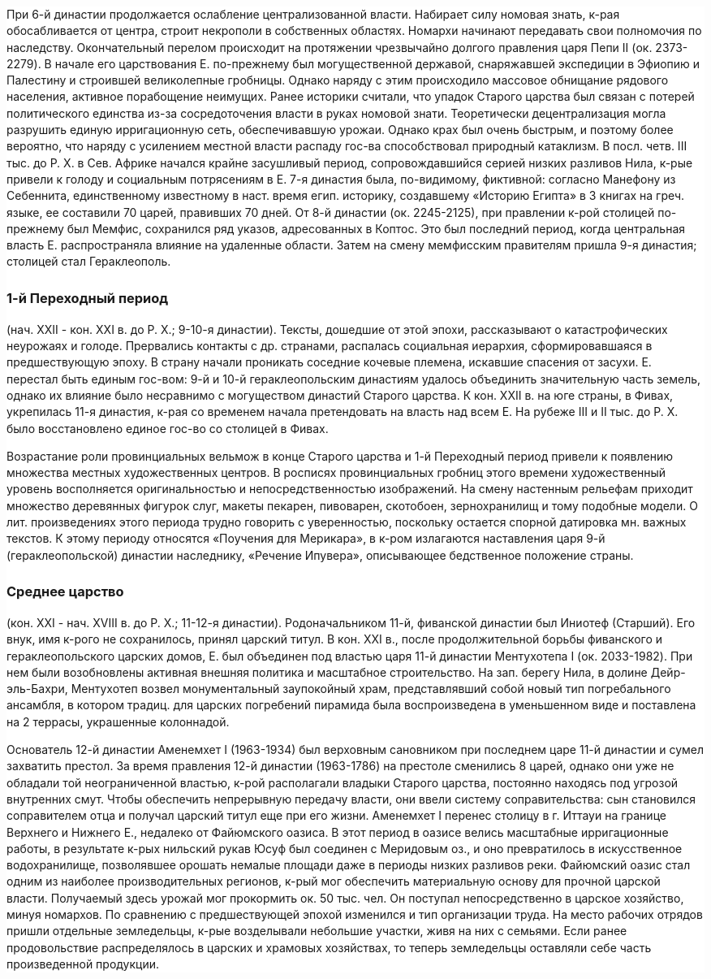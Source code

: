 При 6-й династии продолжается ослабление централизованной власти. Набирает силу номовая знать, к-рая обосабливается от центра, строит некрополи в собственных областях. Номархи начинают передавать свои полномочия по наследству. Окончательный перелом происходит на протяжении чрезвычайно долгого правления царя Пепи II (ок. 2373-2279). В начале его царствования Е. по-прежнему был могущественной державой, снаряжавшей экспедиции в Эфиопию и Палестину и строившей великолепные гробницы. Однако наряду с этим происходило массовое обнищание рядового населения, активное порабощение неимущих. Ранее историки считали, что упадок Старого царства был связан с потерей политического единства из-за сосредоточения власти в руках номовой знати. Теоретически децентрализация могла разрушить единую ирригационную сеть, обеспечивавшую урожаи. Однако крах был очень быстрым, и поэтому более вероятно, что наряду с усилением местной власти распаду гос-ва способствовал природный катаклизм. В посл. четв. III тыс. до Р. Х. в Сев. Африке начался крайне засушливый период, сопровождавшийся серией низких разливов Нила, к-рые привели к голоду и социальным потрясениям в Е. 7-я династия была, по-видимому, фиктивной: согласно Манефону из Себеннита, единственному известному в наст. время егип. историку, создавшему «Историю Египта» в 3 книгах на греч. языке, ее составили 70 царей, правивших 70 дней. От 8-й династии (ок. 2245-2125), при правлении к-рой столицей по-прежнему был Мемфис, сохранился ряд указов, адресованных в Коптос. Это был последний период, когда центральная власть Е. распространяла влияние на удаленные области. Затем на смену мемфисским правителям пришла 9-я династия; столицей стал Гераклеополь.

### 1-й Переходный период

(нач. XXII - кон. XXI в. до Р. Х.; 9-10-я династии). Тексты, дошедшие от этой эпохи, рассказывают о катастрофических неурожаях и голоде. Прервались контакты с др. странами, распалась социальная иерархия, сформировавшаяся в предшествующую эпоху. В страну начали проникать соседние кочевые племена, искавшие спасения от засухи. Е. перестал быть единым гос-вом: 9-й и 10-й гераклеопольским династиям удалось объединить значительную часть земель, однако их влияние было несравнимо с могуществом династий Старого царства. К кон. XXII в. на юге страны, в Фивах, укрепилась 11-я династия, к-рая со временем начала претендовать на власть над всем Е. На рубеже III и II тыс. до Р. Х. было восстановлено единое гос-во со столицей в Фивах.

Возрастание роли провинциальных вельмож в конце Старого царства и 1-й Переходный период привели к появлению множества местных художественных центров. В росписях провинциальных гробниц этого времени художественный уровень восполняется оригинальностью и непосредственностью изображений. На смену настенным рельефам приходит множество деревянных фигурок слуг, макеты пекарен, пивоварен, скотобоен, зернохранилищ и тому подобные модели. О лит. произведениях этого периода трудно говорить с уверенностью, поскольку остается спорной датировка мн. важных текстов. К этому периоду относятся «Поучения для Мерикара», в к-ром излагаются наставления царя 9-й (гераклеопольской) династии наследнику, «Речение Ипувера», описывающее бедственное положение страны.

### Среднее царство

(кон. ХХI - нач. XVIII в. до Р. Х.; 11-12-я династии). Родоначальником 11-й, фиванской династии был Иниотеф (Старший). Его внук, имя к-рого не сохранилось, принял царский титул. В кон. XXI в., после продолжительной борьбы фиванского и гераклеопольского царских домов, Е. был объединен под властью царя 11-й династии Ментухотепа I (ок. 2033-1982). При нем были возобновлены активная внешняя политика и масштабное строительство. На зап. берегу Нила, в долине Дейр-эль-Бахри, Ментухотеп возвел монументальный заупокойный храм, представлявший собой новый тип погребального ансамбля, в котором традиц. для царских погребений пирамида была воспроизведена в уменьшенном виде и поставлена на 2 террасы, украшенные колоннадой.

Основатель 12-й династии Аменемхет I (1963-1934) был верховным сановником при последнем царе 11-й династии и сумел захватить престол. За время правления 12-й династии (1963-1786) на престоле сменились 8 царей, однако они уже не обладали той неограниченной властью, к-рой располагали владыки Старого царства, постоянно находясь под угрозой внутренних смут. Чтобы обеспечить непрерывную передачу власти, они ввели систему соправительства: сын становился соправителем отца и получал царский титул еще при его жизни. Аменемхет I перенес столицу в г. Иттауи на границе Верхнего и Нижнего Е., недалеко от Файюмского оазиса. В этот период в оазисе велись масштабные ирригационные работы, в результате к-рых нильский рукав Юсуф был соединен с Меридовым оз., и оно превратилось в искусственное водохранилище, позволявшее орошать немалые площади даже в периоды низких разливов реки. Файюмский оазис стал одним из наиболее производительных регионов, к-рый мог обеспечить материальную основу для прочной царской власти. Получаемый здесь урожай мог прокормить ок. 50 тыс. чел. Он поступал непосредственно в царское хозяйство, минуя номархов. По сравнению с предшествующей эпохой изменился и тип организации труда. На место рабочих отрядов пришли отдельные земледельцы, к-рые возделывали небольшие участки, живя на них с семьями. Если ранее продовольствие распределялось в царских и храмовых хозяйствах, то теперь земледельцы оставляли себе часть произведенной продукции.
